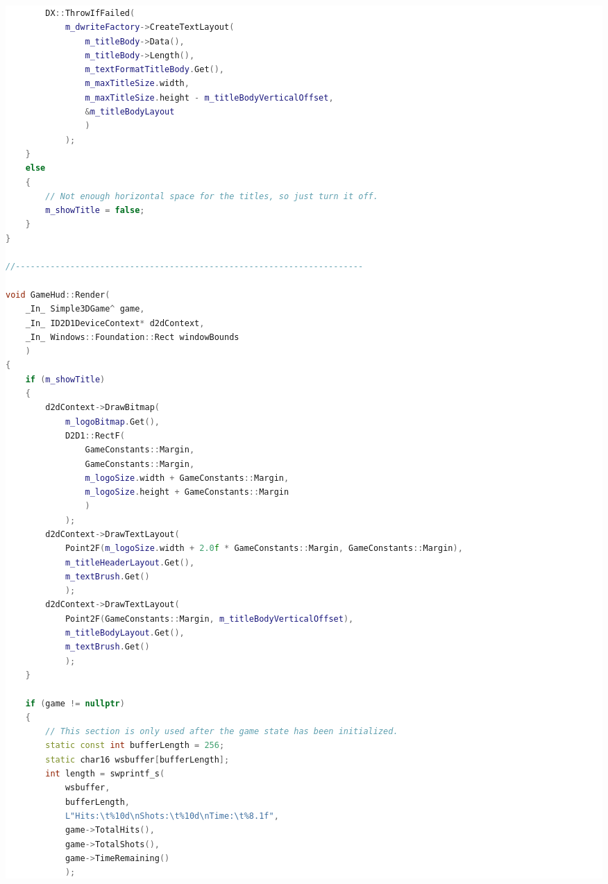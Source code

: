 ```cpp
        DX::ThrowIfFailed(
            m_dwriteFactory->CreateTextLayout(
                m_titleBody->Data(),
                m_titleBody->Length(),
                m_textFormatTitleBody.Get(),
                m_maxTitleSize.width,
                m_maxTitleSize.height - m_titleBodyVerticalOffset,
                &m_titleBodyLayout
                )
            );
    }
    else
    {
        // Not enough horizontal space for the titles, so just turn it off.
        m_showTitle = false;
    }
}

//----------------------------------------------------------------------

void GameHud::Render(
    _In_ Simple3DGame^ game,
    _In_ ID2D1DeviceContext* d2dContext,
    _In_ Windows::Foundation::Rect windowBounds
    )
{
    if (m_showTitle)
    {
        d2dContext->DrawBitmap(
            m_logoBitmap.Get(),
            D2D1::RectF(
                GameConstants::Margin,
                GameConstants::Margin,
                m_logoSize.width + GameConstants::Margin,
                m_logoSize.height + GameConstants::Margin
                )
            );
        d2dContext->DrawTextLayout(
            Point2F(m_logoSize.width + 2.0f * GameConstants::Margin, GameConstants::Margin),
            m_titleHeaderLayout.Get(),
            m_textBrush.Get()
            );
        d2dContext->DrawTextLayout(
            Point2F(GameConstants::Margin, m_titleBodyVerticalOffset),
            m_titleBodyLayout.Get(),
            m_textBrush.Get()
            );
    }

    if (game != nullptr)
    {
        // This section is only used after the game state has been initialized.
        static const int bufferLength = 256;
        static char16 wsbuffer[bufferLength];
        int length = swprintf_s(
            wsbuffer,
            bufferLength,
            L"Hits:\t%10d\nShots:\t%10d\nTime:\t%8.1f",
            game->TotalHits(),
            game->TotalShots(),
            game->TimeRemaining()
            );

```